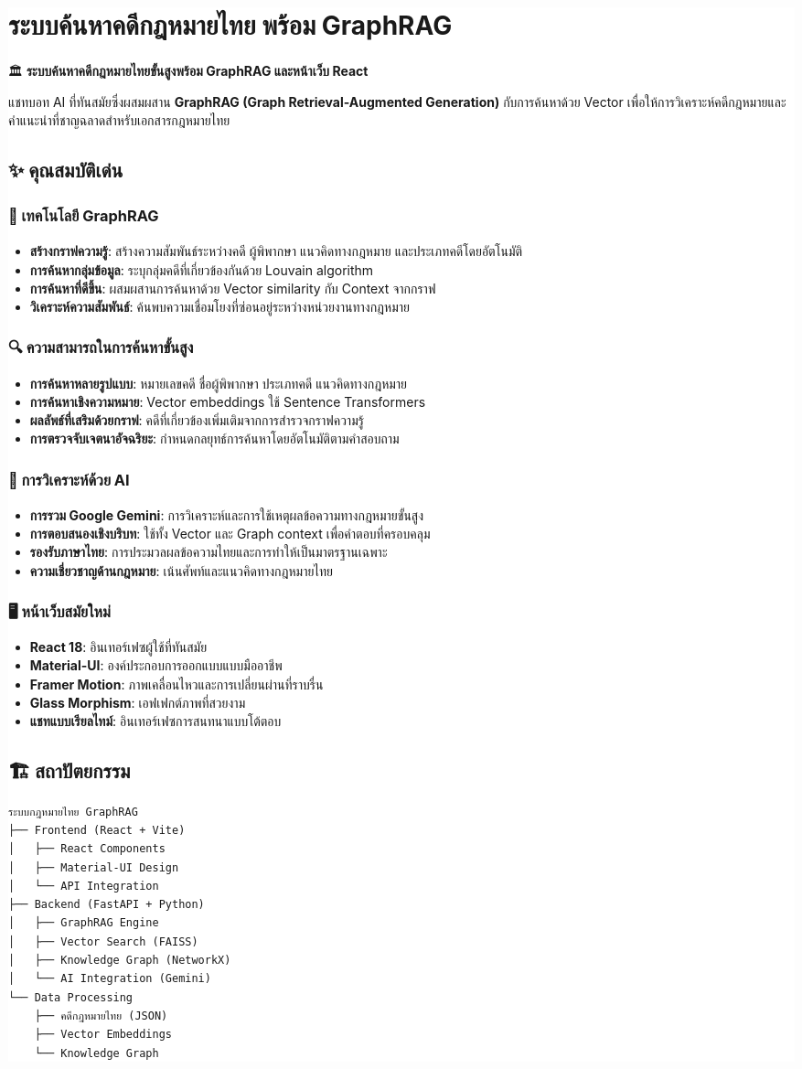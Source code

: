 # ระบบค้นหาคดีกฎหมายไทย พร้อม GraphRAG

🏛️ **ระบบค้นหาคดีกฎหมายไทยขั้นสูงพร้อม GraphRAG และหน้าเว็บ React**

แชทบอท AI ที่ทันสมัยซึ่งผสมผสาน **GraphRAG (Graph Retrieval-Augmented Generation)** กับการค้นหาด้วย Vector เพื่อให้การวิเคราะห์คดีกฎหมายและคำแนะนำที่ชาญฉลาดสำหรับเอกสารกฎหมายไทย

## ✨ คุณสมบัติเด่น

### 🧠 เทคโนโลยี GraphRAG
- **สร้างกราฟความรู้**: สร้างความสัมพันธ์ระหว่างคดี ผู้พิพากษา แนวคิดทางกฎหมาย และประเภทคดีโดยอัตโนมัติ
- **การค้นหากลุ่มข้อมูล**: ระบุกลุ่มคดีที่เกี่ยวข้องกันด้วย Louvain algorithm
- **การค้นหาที่ดีขึ้น**: ผสมผสานการค้นหาด้วย Vector similarity กับ Context จากกราฟ
- **วิเคราะห์ความสัมพันธ์**: ค้นพบความเชื่อมโยงที่ซ่อนอยู่ระหว่างหน่วยงานทางกฎหมาย

### 🔍 ความสามารถในการค้นหาขั้นสูง
- **การค้นหาหลายรูปแบบ**: หมายเลขคดี ชื่อผู้พิพากษา ประเภทคดี แนวคิดทางกฎหมาย
- **การค้นหาเชิงความหมาย**: Vector embeddings ใช้ Sentence Transformers
- **ผลลัพธ์ที่เสริมด้วยกราฟ**: คดีที่เกี่ยวข้องเพิ่มเติมจากการสำรวจกราฟความรู้
- **การตรวจจับเจตนาอัจฉริยะ**: กำหนดกลยุทธ์การค้นหาโดยอัตโนมัติตามคำสอบถาม

### 🎯 การวิเคราะห์ด้วย AI
- **การรวม Google Gemini**: การวิเคราะห์และการใช้เหตุผลข้อความทางกฎหมายขั้นสูง
- **การตอบสนองเชิงบริบท**: ใช้ทั้ง Vector และ Graph context เพื่อคำตอบที่ครอบคลุม
- **รองรับภาษาไทย**: การประมวลผลข้อความไทยและการทำให้เป็นมาตรฐานเฉพาะ
- **ความเชี่ยวชาญด้านกฎหมาย**: เน้นศัพท์และแนวคิดทางกฎหมายไทย

### 🖥️ หน้าเว็บสมัยใหม่
- **React 18**: อินเทอร์เฟซผู้ใช้ที่ทันสมัย
- **Material-UI**: องค์ประกอบการออกแบบแบบมืออาชีพ
- **Framer Motion**: ภาพเคลื่อนไหวและการเปลี่ยนผ่านที่ราบรื่น
- **Glass Morphism**: เอฟเฟกต์ภาพที่สวยงาม
- **แชทแบบเรียลไทม์**: อินเทอร์เฟซการสนทนาแบบโต้ตอบ

## 🏗️ สถาปัตยกรรม

```
ระบบกฎหมายไทย GraphRAG
├── Frontend (React + Vite)
│   ├── React Components
│   ├── Material-UI Design
│   └── API Integration
├── Backend (FastAPI + Python)
│   ├── GraphRAG Engine
│   ├── Vector Search (FAISS)
│   ├── Knowledge Graph (NetworkX)
│   └── AI Integration (Gemini)
└── Data Processing
    ├── คดีกฎหมายไทย (JSON)
    ├── Vector Embeddings
    └── Knowledge Graph
```
